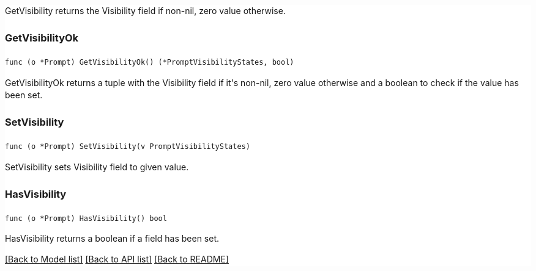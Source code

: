 GetVisibility returns the Visibility field if non-nil, zero value otherwise.

### GetVisibilityOk

`func (o *Prompt) GetVisibilityOk() (*PromptVisibilityStates, bool)`

GetVisibilityOk returns a tuple with the Visibility field if it's non-nil, zero value otherwise
and a boolean to check if the value has been set.

### SetVisibility

`func (o *Prompt) SetVisibility(v PromptVisibilityStates)`

SetVisibility sets Visibility field to given value.

### HasVisibility

`func (o *Prompt) HasVisibility() bool`

HasVisibility returns a boolean if a field has been set.


[[Back to Model list]](../README.md#documentation-for-models) [[Back to API list]](../README.md#documentation-for-api-endpoints) [[Back to README]](../README.md)


